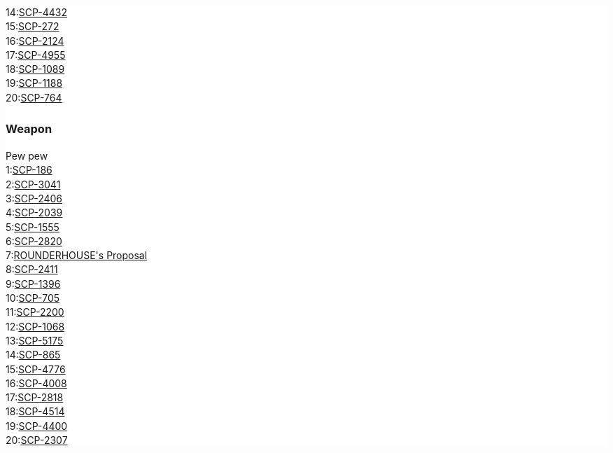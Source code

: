 14:[SCP-4432](/scp-4432)  
15:[SCP-272](/scp-272)  
16:[SCP-2124](/scp-2124)  
17:[SCP-4955](/scp-4955)  
18:[SCP-1089](/scp-1089)  
19:[SCP-1188](/scp-1188)  
20:[SCP-764](/scp-764)

### Weapon

Pew pew  
1:[SCP-186](/scp-186)  
2:[SCP-3041](/scp-3041)  
3:[SCP-2406](/scp-2406)  
4:[SCP-2039](/scp-2039)  
5:[SCP-1555](/scp-1555)  
6:[SCP-2820](/scp-2820)  
7:[ROUNDERHOUSE's Proposal](/rounderhouse-proposal)  
8:[SCP-2411](/scp-2411)  
9:[SCP-1396](/scp-1396)  
10:[SCP-705](/scp-705)  
11:[SCP-2200](/scp-2200)  
12:[SCP-1068](/scp-1068)  
13:[SCP-5175](/scp-5175)  
14:[SCP-865](/scp-865)  
15:[SCP-4776](/scp-4776)  
16:[SCP-4008](/scp-4008)  
17:[SCP-2818](/scp-2818)  
18:[SCP-4514](/scp-4514)  
19:[SCP-4400](/scp-4400)  
20:[SCP-2307](/scp-2307)
